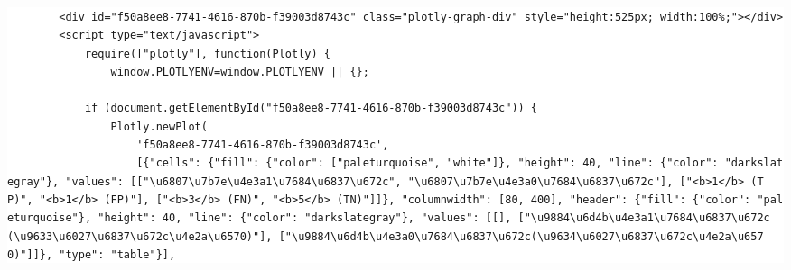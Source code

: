 
<div>


            <div id="f50a8ee8-7741-4616-870b-f39003d8743c" class="plotly-graph-div" style="height:525px; width:100%;"></div>
            <script type="text/javascript">
                require(["plotly"], function(Plotly) {
                    window.PLOTLYENV=window.PLOTLYENV || {};

                if (document.getElementById("f50a8ee8-7741-4616-870b-f39003d8743c")) {
                    Plotly.newPlot(
                        'f50a8ee8-7741-4616-870b-f39003d8743c',
                        [{"cells": {"fill": {"color": ["paleturquoise", "white"]}, "height": 40, "line": {"color": "darkslategray"}, "values": [["\u6807\u7b7e\u4e3a1\u7684\u6837\u672c", "\u6807\u7b7e\u4e3a0\u7684\u6837\u672c"], ["<b>1</b> (TP)", "<b>1</b> (FP)"], ["<b>3</b> (FN)", "<b>5</b> (TN)"]]}, "columnwidth": [80, 400], "header": {"fill": {"color": "paleturquoise"}, "height": 40, "line": {"color": "darkslategray"}, "values": [[], ["\u9884\u6d4b\u4e3a1\u7684\u6837\u672c(\u9633\u6027\u6837\u672c\u4e2a\u6570)"], ["\u9884\u6d4b\u4e3a0\u7684\u6837\u672c(\u9634\u6027\u6837\u672c\u4e2a\u6570)"]]}, "type": "table"}],